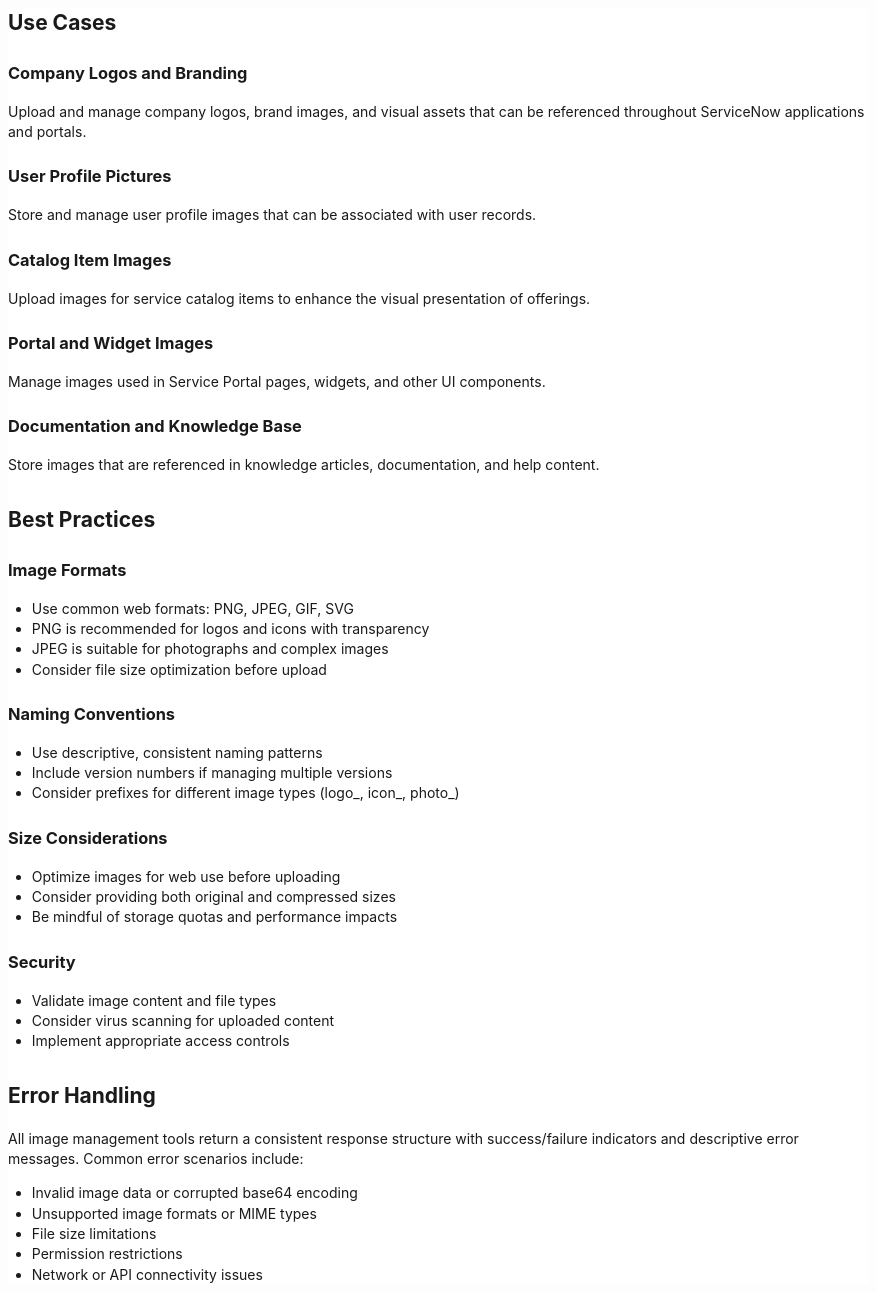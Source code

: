 ## Use Cases

### Company Logos and Branding
Upload and manage company logos, brand images, and visual assets that can be referenced throughout ServiceNow applications and portals.

### User Profile Pictures
Store and manage user profile images that can be associated with user records.

### Catalog Item Images
Upload images for service catalog items to enhance the visual presentation of offerings.

### Portal and Widget Images
Manage images used in Service Portal pages, widgets, and other UI components.

### Documentation and Knowledge Base
Store images that are referenced in knowledge articles, documentation, and help content.

## Best Practices

### Image Formats
- Use common web formats: PNG, JPEG, GIF, SVG
- PNG is recommended for logos and icons with transparency
- JPEG is suitable for photographs and complex images
- Consider file size optimization before upload

### Naming Conventions
- Use descriptive, consistent naming patterns
- Include version numbers if managing multiple versions
- Consider prefixes for different image types (logo_, icon_, photo_)

### Size Considerations
- Optimize images for web use before uploading
- Consider providing both original and compressed sizes
- Be mindful of storage quotas and performance impacts

### Security
- Validate image content and file types
- Consider virus scanning for uploaded content
- Implement appropriate access controls

## Error Handling

All image management tools return a consistent response structure with success/failure indicators and descriptive error messages. Common error scenarios include:

- Invalid image data or corrupted base64 encoding
- Unsupported image formats or MIME types
- File size limitations
- Permission restrictions
- Network or API connectivity issues
